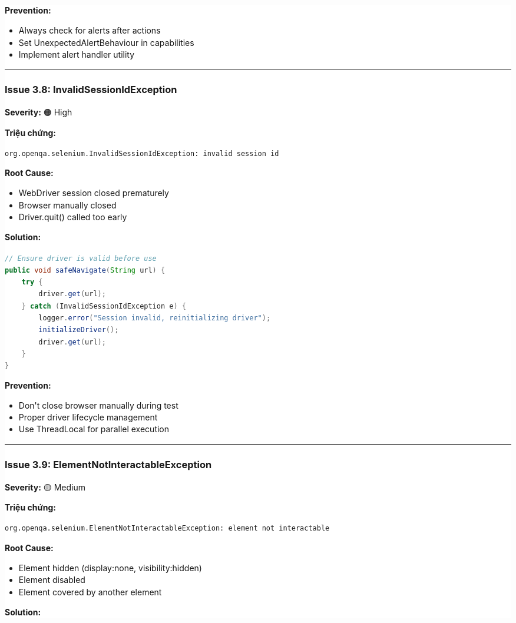 **Prevention:**
- Always check for alerts after actions
- Set UnexpectedAlertBehaviour in capabilities
- Implement alert handler utility

---

### Issue 3.8: InvalidSessionIdException
**Severity:** 🟠 High

**Triệu chứng:**
```bash
org.openqa.selenium.InvalidSessionIdException: invalid session id
```

**Root Cause:**
- WebDriver session closed prematurely
- Browser manually closed
- Driver.quit() called too early

**Solution:**

```java
// Ensure driver is valid before use
public void safeNavigate(String url) {
    try {
        driver.get(url);
    } catch (InvalidSessionIdException e) {
        logger.error("Session invalid, reinitializing driver");
        initializeDriver();
        driver.get(url);
    }
}
```

**Prevention:**
- Don't close browser manually during test
- Proper driver lifecycle management
- Use ThreadLocal for parallel execution

---

### Issue 3.9: ElementNotInteractableException
**Severity:** 🟡 Medium

**Triệu chứng:**
```bash
org.openqa.selenium.ElementNotInteractableException: element not interactable
```

**Root Cause:**
- Element hidden (display:none, visibility:hidden)
- Element disabled
- Element covered by another element

**Solution:**
